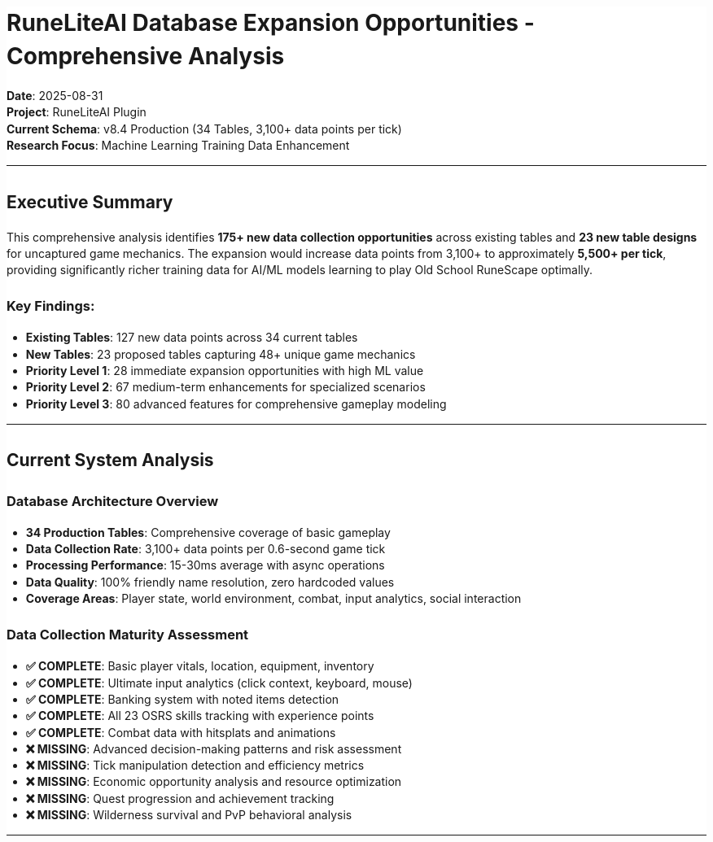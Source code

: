 # RuneLiteAI Database Expansion Opportunities - Comprehensive Analysis

**Date**: 2025-08-31  
**Project**: RuneLiteAI Plugin  
**Current Schema**: v8.4 Production (34 Tables, 3,100+ data points per tick)  
**Research Focus**: Machine Learning Training Data Enhancement  

---

## Executive Summary

This comprehensive analysis identifies **175+ new data collection opportunities** across existing tables and **23 new table designs** for uncaptured game mechanics. The expansion would increase data points from 3,100+ to approximately **5,500+ per tick**, providing significantly richer training data for AI/ML models learning to play Old School RuneScape optimally.

### Key Findings:
- **Existing Tables**: 127 new data points across 34 current tables
- **New Tables**: 23 proposed tables capturing 48+ unique game mechanics
- **Priority Level 1**: 28 immediate expansion opportunities with high ML value
- **Priority Level 2**: 67 medium-term enhancements for specialized scenarios
- **Priority Level 3**: 80 advanced features for comprehensive gameplay modeling

---

## Current System Analysis

### Database Architecture Overview
- **34 Production Tables**: Comprehensive coverage of basic gameplay
- **Data Collection Rate**: 3,100+ data points per 0.6-second game tick
- **Processing Performance**: 15-30ms average with async operations
- **Data Quality**: 100% friendly name resolution, zero hardcoded values
- **Coverage Areas**: Player state, world environment, combat, input analytics, social interaction

### Data Collection Maturity Assessment
- **✅ COMPLETE**: Basic player vitals, location, equipment, inventory
- **✅ COMPLETE**: Ultimate input analytics (click context, keyboard, mouse)
- **✅ COMPLETE**: Banking system with noted items detection
- **✅ COMPLETE**: All 23 OSRS skills tracking with experience points
- **✅ COMPLETE**: Combat data with hitsplats and animations
- **❌ MISSING**: Advanced decision-making patterns and risk assessment
- **❌ MISSING**: Tick manipulation detection and efficiency metrics
- **❌ MISSING**: Economic opportunity analysis and resource optimization
- **❌ MISSING**: Quest progression and achievement tracking
- **❌ MISSING**: Wilderness survival and PvP behavioral analysis

---
